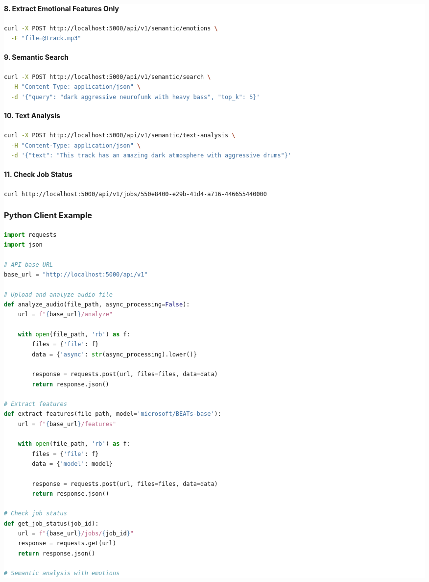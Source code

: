 #### 8. Extract Emotional Features Only

```bash
curl -X POST http://localhost:5000/api/v1/semantic/emotions \
  -F "file=@track.mp3"
```

#### 9. Semantic Search

```bash
curl -X POST http://localhost:5000/api/v1/semantic/search \
  -H "Content-Type: application/json" \
  -d '{"query": "dark aggressive neurofunk with heavy bass", "top_k": 5}'
```

#### 10. Text Analysis

```bash
curl -X POST http://localhost:5000/api/v1/semantic/text-analysis \
  -H "Content-Type: application/json" \
  -d '{"text": "This track has an amazing dark atmosphere with aggressive drums"}'
```

#### 11. Check Job Status

```bash
curl http://localhost:5000/api/v1/jobs/550e8400-e29b-41d4-a716-446655440000
```

### Python Client Example

```python
import requests
import json

# API base URL
base_url = "http://localhost:5000/api/v1"

# Upload and analyze audio file
def analyze_audio(file_path, async_processing=False):
    url = f"{base_url}/analyze"
    
    with open(file_path, 'rb') as f:
        files = {'file': f}
        data = {'async': str(async_processing).lower()}
        
        response = requests.post(url, files=files, data=data)
        return response.json()

# Extract features
def extract_features(file_path, model='microsoft/BEATs-base'):
    url = f"{base_url}/features"
    
    with open(file_path, 'rb') as f:
        files = {'file': f}
        data = {'model': model}
        
        response = requests.post(url, files=files, data=data)
        return response.json()

# Check job status
def get_job_status(job_id):
    url = f"{base_url}/jobs/{job_id}"
    response = requests.get(url)
    return response.json()

# Semantic analysis with emotions
```